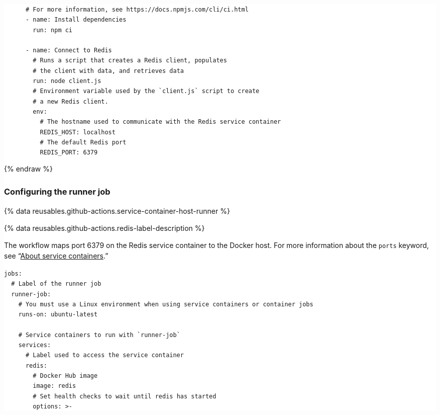           # For more information, see https://docs.npmjs.com/cli/ci.html
          - name: Install dependencies
            run: npm ci

          - name: Connect to Redis
            # Runs a script that creates a Redis client, populates
            # the client with data, and retrieves data
            run: node client.js
            # Environment variable used by the `client.js` script to create
            # a new Redis client.
            env:
              # The hostname used to communicate with the Redis service container
              REDIS_HOST: localhost
              # The default Redis port
              REDIS_PORT: 6379

{% endraw %}

### Configuring the runner job

{% data reusables.github-actions.service-container-host-runner %}

{% data reusables.github-actions.redis-label-description %}

The workflow maps port 6379 on the Redis service container to the Docker host. For more information about the `ports` keyword, see “[About service containers](/actions/automating-your-workflow-with-github-actions/about-service-containers#mapping-docker-host-and-service-container-ports).”

    jobs:
      # Label of the runner job
      runner-job:
        # You must use a Linux environment when using service containers or container jobs
        runs-on: ubuntu-latest

        # Service containers to run with `runner-job`
        services:
          # Label used to access the service container
          redis:
            # Docker Hub image
            image: redis
            # Set health checks to wait until redis has started
            options: >-